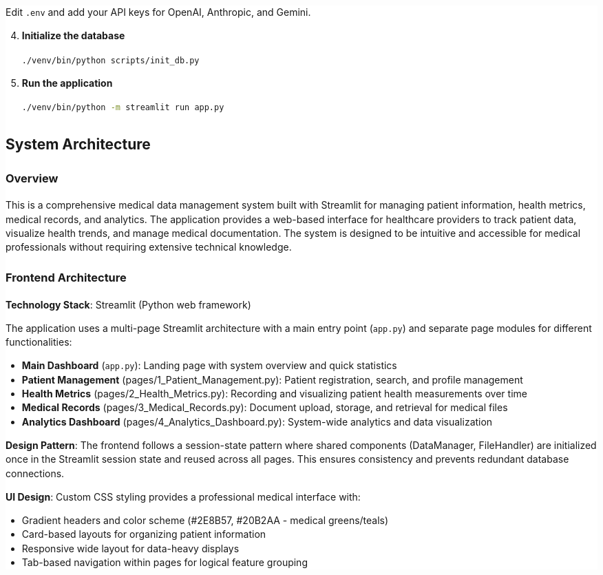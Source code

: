    Edit `.env` and add your API keys for OpenAI, Anthropic, and Gemini.

4. **Initialize the database**
   ```bash
   ./venv/bin/python scripts/init_db.py
   ```

5. **Run the application**
   ```bash
   ./venv/bin/python -m streamlit run app.py
   ```

## System Architecture

### Overview

This is a comprehensive medical data management system built with Streamlit for managing patient information, health
metrics, medical records, and analytics. The application provides a web-based interface for healthcare providers to
track patient data, visualize health trends, and manage medical documentation. The system is designed to be intuitive
and accessible for medical professionals without requiring extensive technical knowledge.

### Frontend Architecture

**Technology Stack**: Streamlit (Python web framework)

The application uses a multi-page Streamlit architecture with a main entry point (`app.py`) and separate page modules
for different functionalities:

- **Main Dashboard** (`app.py`): Landing page with system overview and quick statistics
- **Patient Management** (pages/1_Patient_Management.py): Patient registration, search, and profile management
- **Health Metrics** (pages/2_Health_Metrics.py): Recording and visualizing patient health measurements over time
- **Medical Records** (pages/3_Medical_Records.py): Document upload, storage, and retrieval for medical files
- **Analytics Dashboard** (pages/4_Analytics_Dashboard.py): System-wide analytics and data visualization

**Design Pattern**: The frontend follows a session-state pattern where shared components (DataManager, FileHandler) are
initialized once in the Streamlit session state and reused across all pages. This ensures consistency and prevents
redundant database connections.

**UI Design**: Custom CSS styling provides a professional medical interface with:

- Gradient headers and color scheme (#2E8B57, #20B2AA - medical greens/teals)
- Card-based layouts for organizing patient information
- Responsive wide layout for data-heavy displays
- Tab-based navigation within pages for logical feature grouping
